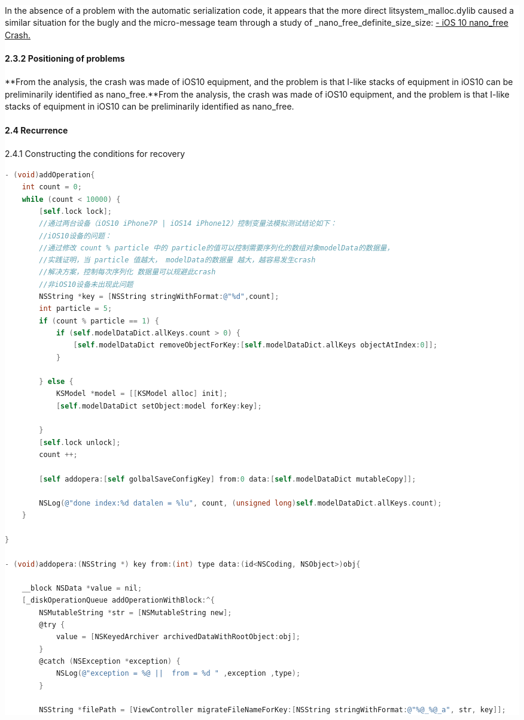 In the absence of a problem with the automatic serialization code, it appears that the more direct litsystem_malloc.dylib caused a similar situation for the bugly and the micro-message team through a study of _nano_free_definite_size_size: [- iOS 10 nano_free Crash.](https://zhuanlan.zhihu.com/p/24342979)

#### 2.3.2 Positioning of problems

**From the analysis, the crash was made of iOS10 equipment, and the problem is that I-like stacks of equipment in iOS10 can be preliminarily identified as nano_free.**From the analysis, the crash was made of iOS10 equipment, and the problem is that I-like stacks of equipment in iOS10 can be preliminarily identified as nano_free.

#### 2.4 Recurrence

2.4.1 Constructing the conditions for recovery

```objective-c
- (void)addOperation{
    int count = 0;
    while (count < 10000) {
        [self.lock lock];
        //通过两台设备（iOS10 iPhone7P | iOS14 iPhone12）控制变量法模拟测试结论如下：
        //iOS10设备的问题：
        //通过修改 count % particle 中的 particle的值可以控制需要序列化的数组对象modelData的数据量，
        //实践证明，当 particle 值越大， modelData的数据量 越大，越容易发生crash
        //解决方案，控制每次序列化 数据量可以规避此crash
        //非iOS10设备未出现此问题
        NSString *key = [NSString stringWithFormat:@"%d",count];
        int particle = 5;
        if (count % particle == 1) {
            if (self.modelDataDict.allKeys.count > 0) {
                [self.modelDataDict removeObjectForKey:[self.modelDataDict.allKeys objectAtIndex:0]];
            }
            
        } else {
            KSModel *model = [[KSModel alloc] init];
            [self.modelDataDict setObject:model forKey:key];

        }
        [self.lock unlock];
        count ++;

        [self addopera:[self golbalSaveConfigKey] from:0 data:[self.modelDataDict mutableCopy]];

        NSLog(@"done index:%d datalen = %lu", count, (unsigned long)self.modelDataDict.allKeys.count);
    }
    
}

- (void)addopera:(NSString *) key from:(int) type data:(id<NSCoding, NSObject>)obj{
    
    __block NSData *value = nil;
    [_diskOperationQueue addOperationWithBlock:^{
        NSMutableString *str = [NSMutableString new];
        @try {
            value = [NSKeyedArchiver archivedDataWithRootObject:obj];
        }
        @catch (NSException *exception) {
            NSLog(@"exception = %@ ||  from = %d " ,exception ,type);
        }
        
        NSString *filePath = [ViewController migrateFileNameForKey:[NSString stringWithFormat:@"%@_%@_a", str, key]];
```